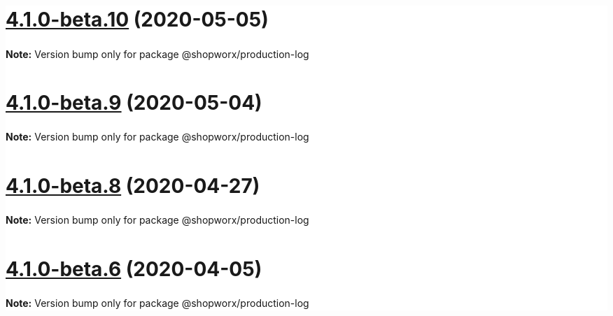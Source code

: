 



# [4.1.0-beta.10](https://bitbucket.org/entrib/shopworx/compare/v4.1.0-beta.9...v4.1.0-beta.10) (2020-05-05)

**Note:** Version bump only for package @shopworx/production-log





# [4.1.0-beta.9](https://bitbucket.org/entrib/shopworx/compare/v4.1.0-beta.8...v4.1.0-beta.9) (2020-05-04)

**Note:** Version bump only for package @shopworx/production-log





# [4.1.0-beta.8](https://bitbucket.org/entrib/shopworx/compare/v4.1.0-beta.7...v4.1.0-beta.8) (2020-04-27)

**Note:** Version bump only for package @shopworx/production-log





# [4.1.0-beta.6](https://bitbucket.org/entrib/shopworx/compare/v4.1.0-beta.5...v4.1.0-beta.6) (2020-04-05)

**Note:** Version bump only for package @shopworx/production-log
